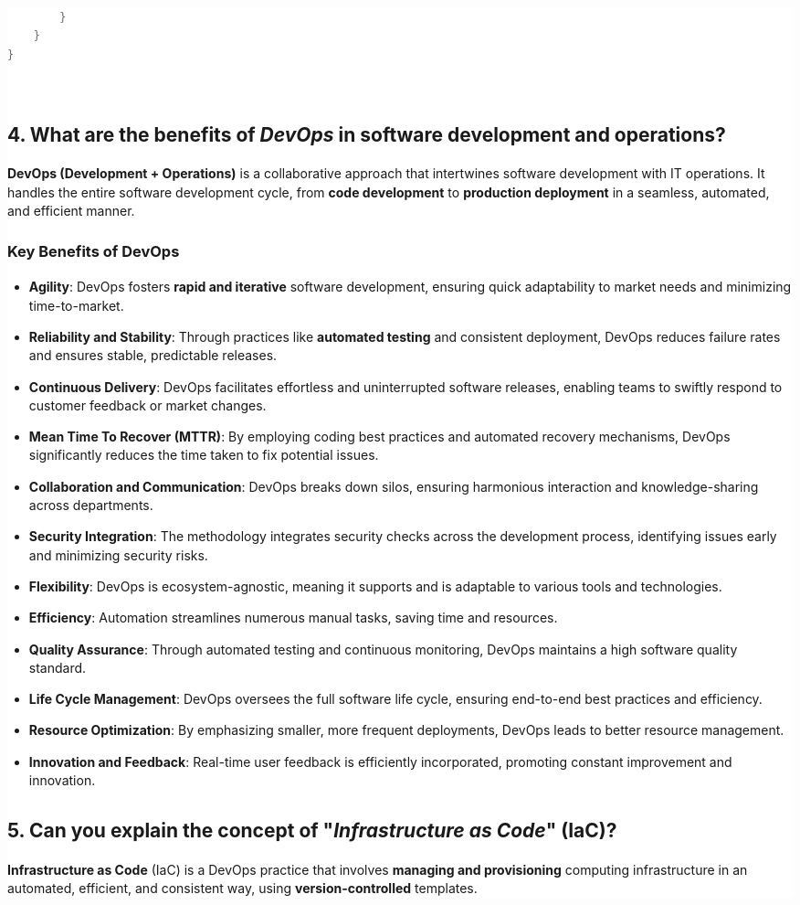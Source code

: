 ```groovy
        }
    }
}
```

<br>

## 4. What are the benefits of _DevOps_ in software development and operations?

**DevOps (Development + Operations)** is a collaborative approach that intertwines software development with IT operations. It handles the entire software development cycle, from **code development** to **production deployment** in a seamless, automated, and efficient manner.

### Key Benefits of DevOps

- **Agility**: DevOps fosters **rapid and iterative** software development, ensuring quick adaptability to market needs and minimizing time-to-market.

- **Reliability and Stability**: Through practices like **automated testing** and consistent deployment, DevOps reduces failure rates and ensures stable, predictable releases.

- **Continuous Delivery**: DevOps facilitates effortless and uninterrupted software releases, enabling teams to swiftly respond to customer feedback or market changes.

- **Mean Time To Recover (MTTR)**: By employing coding best practices and automated recovery mechanisms, DevOps significantly reduces the time taken to fix potential issues.

- **Collaboration and Communication**: DevOps breaks down silos, ensuring harmonious interaction and knowledge-sharing across departments.

- **Security Integration**: The methodology integrates security checks across the development process, identifying issues early and minimizing security risks.

- **Flexibility**: DevOps is ecosystem-agnostic, meaning it supports and is adaptable to various tools and technologies.

- **Efficiency**: Automation streamlines numerous manual tasks, saving time and resources.

- **Quality Assurance**: Through automated testing and continuous monitoring, DevOps maintains a high software quality standard.

- **Life Cycle Management**: DevOps oversees the full software life cycle, ensuring end-to-end best practices and efficiency.

- **Resource Optimization**: By emphasizing smaller, more frequent deployments, DevOps leads to better resource management.

- **Innovation and Feedback**: Real-time user feedback is efficiently incorporated, promoting constant improvement and innovation.
  <br>

## 5. Can you explain the concept of "_Infrastructure as Code_" (IaC)?

**Infrastructure as Code** (IaC) is a DevOps practice that involves **managing and provisioning** computing infrastructure in an automated, efficient, and consistent way, using **version-controlled** templates.
